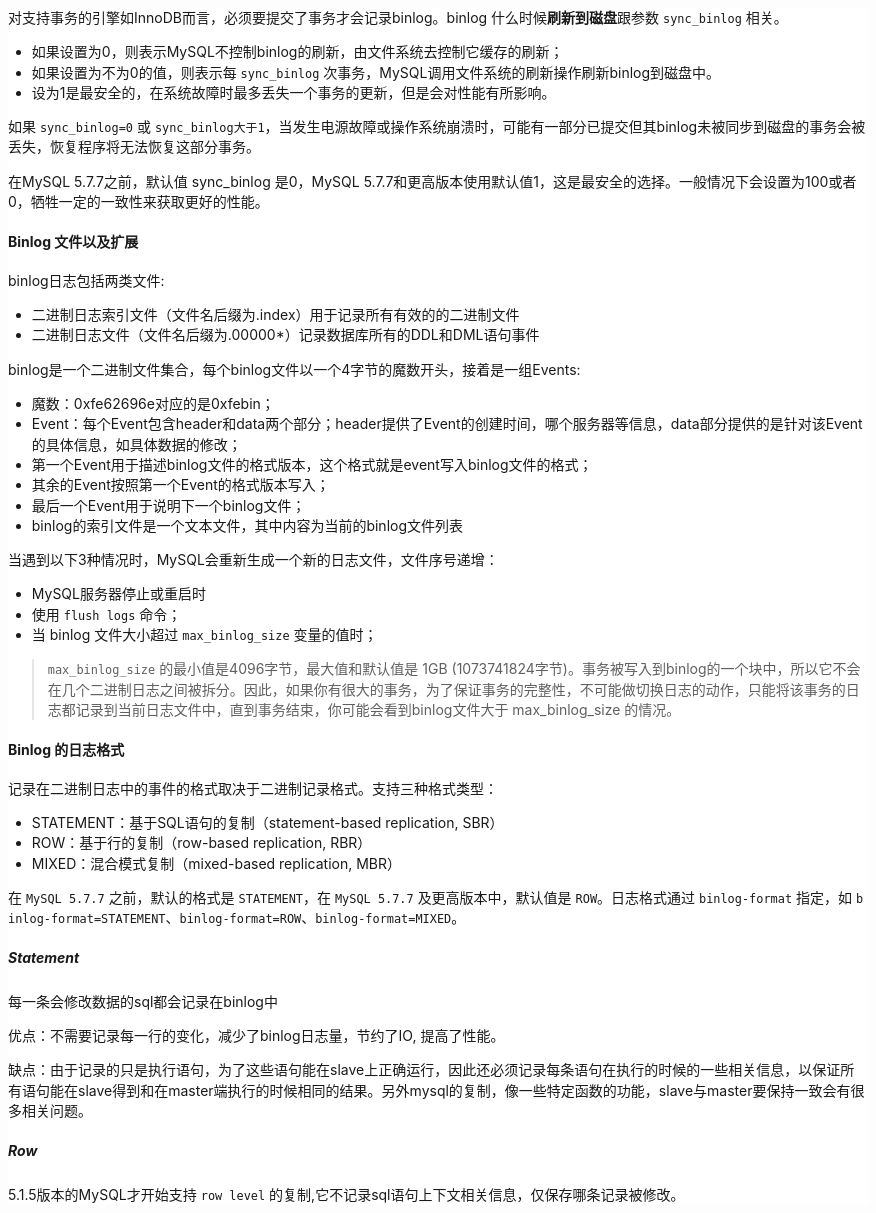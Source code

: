 对支持事务的引擎如InnoDB而言，必须要提交了事务才会记录binlog。binlog 什么时候**刷新到磁盘**跟参数 `sync_binlog` 相关。

- 如果设置为0，则表示MySQL不控制binlog的刷新，由文件系统去控制它缓存的刷新；
- 如果设置为不为0的值，则表示每 `sync_binlog` 次事务，MySQL调用文件系统的刷新操作刷新binlog到磁盘中。
- 设为1是最安全的，在系统故障时最多丢失一个事务的更新，但是会对性能有所影响。

如果 `sync_binlog=0` 或 `sync_binlog大于1`，当发生电源故障或操作系统崩溃时，可能有一部分已提交但其binlog未被同步到磁盘的事务会被丢失，恢复程序将无法恢复这部分事务。

在MySQL 5.7.7之前，默认值 sync_binlog 是0，MySQL 5.7.7和更高版本使用默认值1，这是最安全的选择。一般情况下会设置为100或者0，牺牲一定的一致性来获取更好的性能。

#### Binlog 文件以及扩展

binlog日志包括两类文件:

- 二进制日志索引文件（文件名后缀为.index）用于记录所有有效的的二进制文件
- 二进制日志文件（文件名后缀为.00000*）记录数据库所有的DDL和DML语句事件

binlog是一个二进制文件集合，每个binlog文件以一个4字节的魔数开头，接着是一组Events:

- 魔数：0xfe62696e对应的是0xfebin；
- Event：每个Event包含header和data两个部分；header提供了Event的创建时间，哪个服务器等信息，data部分提供的是针对该Event的具体信息，如具体数据的修改；
- 第一个Event用于描述binlog文件的格式版本，这个格式就是event写入binlog文件的格式；
- 其余的Event按照第一个Event的格式版本写入；
- 最后一个Event用于说明下一个binlog文件；
- binlog的索引文件是一个文本文件，其中内容为当前的binlog文件列表

当遇到以下3种情况时，MySQL会重新生成一个新的日志文件，文件序号递增：

- MySQL服务器停止或重启时
- 使用 `flush logs` 命令；
- 当 binlog 文件大小超过 `max_binlog_size` 变量的值时；

> `max_binlog_size` 的最小值是4096字节，最大值和默认值是 1GB (1073741824字节)。事务被写入到binlog的一个块中，所以它不会在几个二进制日志之间被拆分。因此，如果你有很大的事务，为了保证事务的完整性，不可能做切换日志的动作，只能将该事务的日志都记录到当前日志文件中，直到事务结束，你可能会看到binlog文件大于 max_binlog_size 的情况。

#### Binlog 的日志格式

记录在二进制日志中的事件的格式取决于二进制记录格式。支持三种格式类型：

- STATEMENT：基于SQL语句的复制（statement-based replication, SBR）
- ROW：基于行的复制（row-based replication, RBR）
- MIXED：混合模式复制（mixed-based replication, MBR）

在 `MySQL 5.7.7` 之前，默认的格式是 `STATEMENT`，在 `MySQL 5.7.7` 及更高版本中，默认值是 `ROW`。日志格式通过 `binlog-format` 指定，如 `binlog-format=STATEMENT`、`binlog-format=ROW`、`binlog-format=MIXED`。

##### Statement

每一条会修改数据的sql都会记录在binlog中

优点：不需要记录每一行的变化，减少了binlog日志量，节约了IO, 提高了性能。

缺点：由于记录的只是执行语句，为了这些语句能在slave上正确运行，因此还必须记录每条语句在执行的时候的一些相关信息，以保证所有语句能在slave得到和在master端执行的时候相同的结果。另外mysql的复制，像一些特定函数的功能，slave与master要保持一致会有很多相关问题。

##### Row

5.1.5版本的MySQL才开始支持 `row level` 的复制,它不记录sql语句上下文相关信息，仅保存哪条记录被修改。
